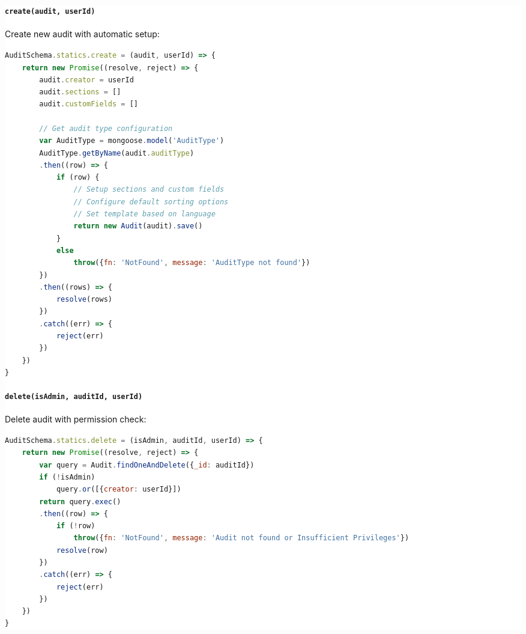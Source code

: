 #### `create(audit, userId)`
Create new audit with automatic setup:
```javascript
AuditSchema.statics.create = (audit, userId) => {
    return new Promise((resolve, reject) => {
        audit.creator = userId
        audit.sections = []
        audit.customFields = []

        // Get audit type configuration
        var AuditType = mongoose.model('AuditType')
        AuditType.getByName(audit.auditType)
        .then((row) => {
            if (row) {
                // Setup sections and custom fields
                // Configure default sorting options
                // Set template based on language
                return new Audit(audit).save()
            }
            else
                throw({fn: 'NotFound', message: 'AuditType not found'})
        })
        .then((rows) => {
            resolve(rows)
        })
        .catch((err) => {
            reject(err)
        })
    })
}
```

#### `delete(isAdmin, auditId, userId)`
Delete audit with permission check:
```javascript
AuditSchema.statics.delete = (isAdmin, auditId, userId) => {
    return new Promise((resolve, reject) => {
        var query = Audit.findOneAndDelete({_id: auditId})
        if (!isAdmin)
            query.or([{creator: userId}])
        return query.exec()               
        .then((row) => {
            if (!row)
                throw({fn: 'NotFound', message: 'Audit not found or Insufficient Privileges'})
            resolve(row)
        })
        .catch((err) => {
            reject(err)
        })
    })
}
```
